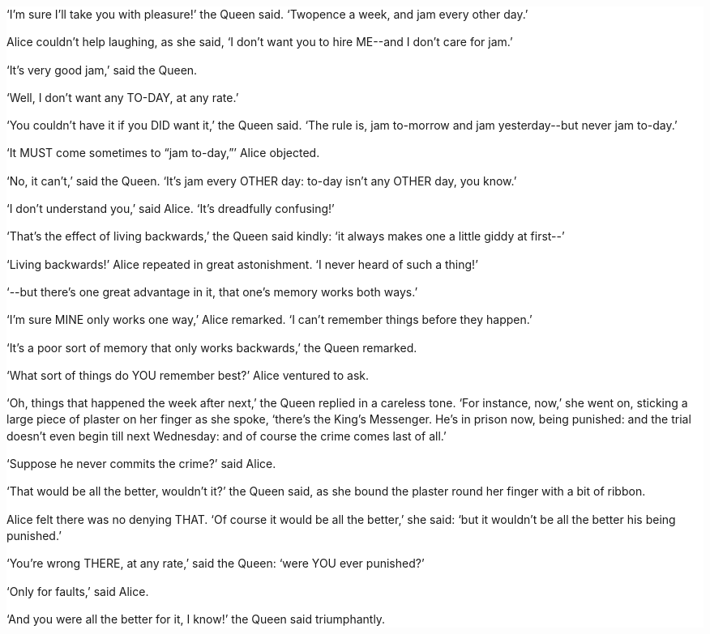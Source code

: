 ‘I’m sure I’ll take you with pleasure!’ the Queen said. ‘Twopence a
week, and jam every other day.’

Alice couldn’t help laughing, as she said, ‘I don’t want you to hire
ME--and I don’t care for jam.’

‘It’s very good jam,’ said the Queen.

‘Well, I don’t want any TO-DAY, at any rate.’

‘You couldn’t have it if you DID want it,’ the Queen said. ‘The rule is,
jam to-morrow and jam yesterday--but never jam to-day.’

‘It MUST come sometimes to “jam to-day,”’ Alice objected.

‘No, it can’t,’ said the Queen. ‘It’s jam every OTHER day: to-day isn’t
any OTHER day, you know.’

‘I don’t understand you,’ said Alice. ‘It’s dreadfully confusing!’

‘That’s the effect of living backwards,’ the Queen said kindly: ‘it
always makes one a little giddy at first--’

‘Living backwards!’ Alice repeated in great astonishment. ‘I never heard
of such a thing!’

‘--but there’s one great advantage in it, that one’s memory works both
ways.’

‘I’m sure MINE only works one way,’ Alice remarked. ‘I can’t remember
things before they happen.’

‘It’s a poor sort of memory that only works backwards,’ the Queen
remarked.

‘What sort of things do YOU remember best?’ Alice ventured to ask.

‘Oh, things that happened the week after next,’ the Queen replied in a
careless tone. ‘For instance, now,’ she went on, sticking a large piece
of plaster on her finger as she spoke, ‘there’s the King’s
Messenger. He’s in prison now, being punished: and the trial doesn’t
even begin till next Wednesday: and of course the crime comes last of
all.’

‘Suppose he never commits the crime?’ said Alice.

‘That would be all the better, wouldn’t it?’ the Queen said, as she
bound the plaster round her finger with a bit of ribbon.

Alice felt there was no denying THAT. ‘Of course it would be all
the better,’ she said: ‘but it wouldn’t be all the better his being
punished.’

‘You’re wrong THERE, at any rate,’ said the Queen: ‘were YOU ever
punished?’

‘Only for faults,’ said Alice.

‘And you were all the better for it, I know!’ the Queen said
triumphantly.

